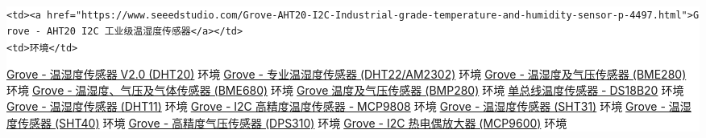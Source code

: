     <td><a href="https://www.seeedstudio.com/Grove-AHT20-I2C-Industrial-grade-temperature-and-humidity-sensor-p-4497.html">Grove - AHT20 I2C 工业级温湿度传感器</a></td>
    <td>环境</td>
  </tr>
  <tr>
    <td><a href="https://www.seeedstudio.com/Grove-Temperature-Humidity-Sensor-V2-0-DHT20-p-4967.html">Grove - 温湿度传感器 V2.0 (DHT20)</a></td>
    <td>环境</td>
  </tr>
  <tr>
    <td><a href="https://www.seeedstudio.com/Grove-Temperature-Humidity-Sensor-Pro-AM2302-DHT22.html">Grove - 专业温湿度传感器 (DHT22/AM2302)</a></td>
    <td>环境</td>
  </tr>
  <tr>
    <td><a href="https://www.seeedstudio.com/Grove-BME280-Environmental-Sensor-Temperature-Humidity-Barometer.html">Grove - 温湿度及气压传感器 (BME280)</a></td>
    <td>环境</td>
  </tr>
  <tr>
    <td><a href="https://www.seeedstudio.com/Grove-Temperature-Humidity-Pressure-and-Gas-Sensor-for-Arduino-BME680.html">Grove - 温湿度、气压及气体传感器 (BME680)</a></td>
    <td>环境</td>
  </tr>
  <tr>
    <td><a href="https://www.seeedstudio.com/Grove-Barometer-Sensor-BMP280.html">Grove 温度及气压传感器 (BMP280)</a></td>
    <td>环境</td>
  </tr>
  <tr>
    <td><a href="https://www.seeedstudio.com/One-Wire-Temperature-Sensor-p-1235.html">单总线温度传感器 - DS18B20</a></td>
    <td>环境</td>
  </tr>
  <tr>
    <td><a href="https://www.seeedstudio.com/Grove-Temperature-Humidity-Sensor-DHT11.html">Grove - 温湿度传感器 (DHT11)</a></td>
    <td>环境</td>
  </tr>
  <tr>
    <td><a href="https://www.seeedstudio.com/Grove-Temperature-Humidity-Sensor-SHT31.html">Grove - I2C 高精度温度传感器 - MCP9808</a></td>
    <td>环境</td>
  </tr>
  <tr>
    <td><a href="https://www.seeedstudio.com/Grove-Temperature-Humidity-Sensor-SHT31.html">Grove - 温湿度传感器 (SHT31)</a></td>
    <td>环境</td>
  </tr>
  <tr>
    <td><a href="https://www.seeedstudio.com/Grove-Temp-Humi-Sensor-SHT40-p-5384.html" target="_blank" rel="noopener noreferrer">Grove - 温湿度传感器 (SHT40)</a></td>
    <td>环境</td>
  </tr>
  <tr>
    <td><a href="https://www.seeedstudio.com/Grove-High-Precision-Barometer-Sensor-DPS310-p-4397.html" target="_blank" rel="noopener noreferrer">Grove - 高精度气压传感器 (DPS310)</a></td>
    <td>环境</td>
  </tr>
  <tr>
    <td><a href="https://www.seeedstudio.com/Grove-I2C-Thermocouple-Amplifier-MCP9600.html" target="_blank" rel="noopener noreferrer">Grove - I2C 热电偶放大器 (MCP9600)</a></td>
    <td>环境</td>
  </tr>